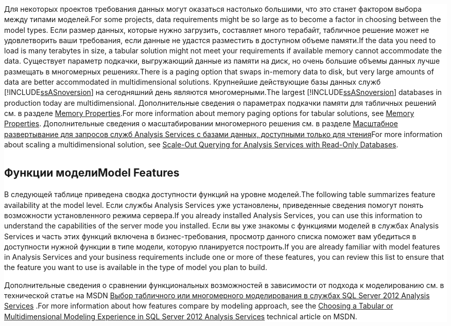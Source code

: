  <span data-ttu-id="47b62-162">Для некоторых проектов требования данных могут оказаться настолько большими, что это станет фактором выбора между типами моделей.</span><span class="sxs-lookup"><span data-stu-id="47b62-162">For some projects, data requirements might be so large as to become a factor in choosing between the model types.</span></span> <span data-ttu-id="47b62-163">Если размер данных, которые нужно загрузить, составляет много терабайт, табличное решение может не удовлетворить ваши требования, если данные не удастся разместить в доступном объеме памяти.</span><span class="sxs-lookup"><span data-stu-id="47b62-163">If the data you need to load is many terabytes in size, a tabular solution might not meet your requirements if available memory cannot accommodate the data.</span></span> <span data-ttu-id="47b62-164">Существует параметр подкачки, выгружающий данные из памяти на диск, но очень большие объемы данных лучше размещать в многомерных решениях.</span><span class="sxs-lookup"><span data-stu-id="47b62-164">There is a paging option that swaps in-memory data to disk, but very large amounts of data are better accommodated in multidimensional solutions.</span></span> <span data-ttu-id="47b62-165">Крупнейшие действующие базы данных служб [!INCLUDE[ssASnoversion](../includes/ssasnoversion-md.md)] на сегодняшний день являются многомерными.</span><span class="sxs-lookup"><span data-stu-id="47b62-165">The largest [!INCLUDE[ssASnoversion](../includes/ssasnoversion-md.md)] databases in production today are multidimensional.</span></span> <span data-ttu-id="47b62-166">Дополнительные сведения о параметрах подкачки памяти для табличных решений см. в разделе [Memory Properties](server-properties/memory-properties.md).</span><span class="sxs-lookup"><span data-stu-id="47b62-166">For more information about memory paging options for tabular solutions, see [Memory Properties](server-properties/memory-properties.md).</span></span> <span data-ttu-id="47b62-167">Дополнительные сведения о масштабировании многомерного решения см. в разделе [Масштабное развертывание для запросов служб Analysis Services с базами данных, доступными только для чтения](https://go.microsoft.com/fwlink/?LinkId=251711)</span><span class="sxs-lookup"><span data-stu-id="47b62-167">For more information about scaling a multidimensional solution, see [Scale-Out Querying for Analysis Services with Read-Only Databases](https://go.microsoft.com/fwlink/?LinkId=251711).</span></span>  
  
##  <a name="model-features"></a><a name="bkmk_models"></a><span data-ttu-id="47b62-168">Функции модели</span><span class="sxs-lookup"><span data-stu-id="47b62-168">Model Features</span></span>  
 <span data-ttu-id="47b62-169">В следующей таблице приведена сводка доступности функций на уровне моделей.</span><span class="sxs-lookup"><span data-stu-id="47b62-169">The following table summarizes feature availability at the model level.</span></span> <span data-ttu-id="47b62-170">Если службы Analysis Services уже установлены, приведенные сведения помогут понять возможности установленного режима сервера.</span><span class="sxs-lookup"><span data-stu-id="47b62-170">If you already installed Analysis Services, you can use this information to understand the capabilities of the server mode you installed.</span></span> <span data-ttu-id="47b62-171">Если вы уже знакомы с функциями моделей в службах Analysis Services и часть этих функций включена в бизнес-требования, просмотр данного списка поможет вам убедиться в доступности нужной функции в типе модели, которую планируется построить.</span><span class="sxs-lookup"><span data-stu-id="47b62-171">If you are already familiar with model features in Analysis Services and your business requirements include one or more of these features, you can review this list to ensure that the feature you want to use is available in the type of model you plan to build.</span></span>  
  
 <span data-ttu-id="47b62-172">Дополнительные сведения о сравнении функциональных возможностей в зависимости от подхода к моделированию см. в технической статье на MSDN [Выбор табличного или многомерного моделирования в службах SQL Server 2012 Analysis Services](https://go.microsoft.com/fwlink/?LinkId=251588) .</span><span class="sxs-lookup"><span data-stu-id="47b62-172">For more information about how features compare by modeling approach, see the [Choosing a Tabular or Multidimensional Modeling Experience in SQL Server 2012 Analysis Services](https://go.microsoft.com/fwlink/?LinkId=251588) technical article on MSDN.</span></span>  
  